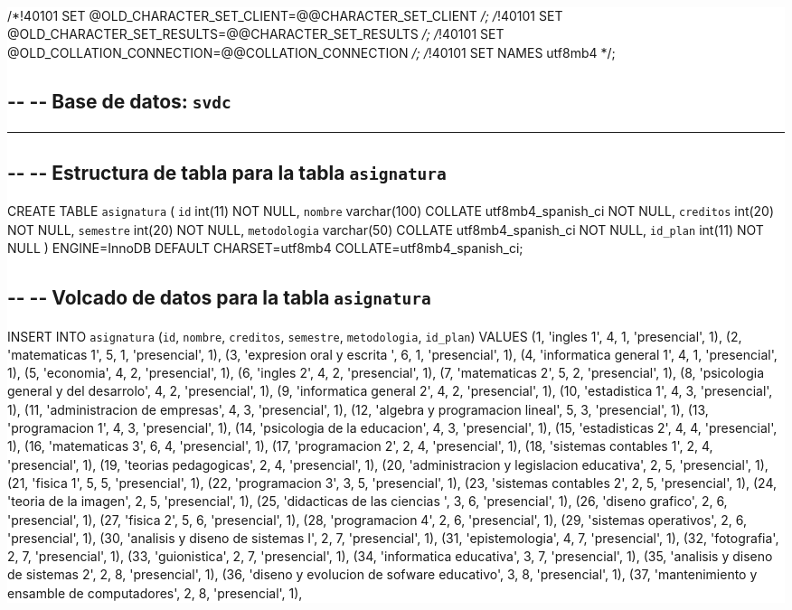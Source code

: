 
/*!40101 SET @OLD_CHARACTER_SET_CLIENT=@@CHARACTER_SET_CLIENT */;
/*!40101 SET @OLD_CHARACTER_SET_RESULTS=@@CHARACTER_SET_RESULTS */;
/*!40101 SET @OLD_COLLATION_CONNECTION=@@COLLATION_CONNECTION */;
/*!40101 SET NAMES utf8mb4 */;

--
-- Base de datos: `svdc`
--

-- --------------------------------------------------------

--
-- Estructura de tabla para la tabla `asignatura`
--

CREATE TABLE `asignatura` (
  `id` int(11) NOT NULL,
  `nombre` varchar(100) COLLATE utf8mb4_spanish_ci NOT NULL,
  `creditos` int(20) NOT NULL,
  `semestre` int(20) NOT NULL,
  `metodologia` varchar(50) COLLATE utf8mb4_spanish_ci NOT NULL,
  `id_plan` int(11) NOT NULL
) ENGINE=InnoDB DEFAULT CHARSET=utf8mb4 COLLATE=utf8mb4_spanish_ci;

--
-- Volcado de datos para la tabla `asignatura`
--

INSERT INTO `asignatura` (`id`, `nombre`, `creditos`, `semestre`, `metodologia`, `id_plan`) VALUES
(1, 'ingles 1', 4, 1, 'presencial', 1),
(2, 'matematicas 1', 5, 1, 'presencial', 1),
(3, 'expresion oral y escrita ', 6, 1, 'presencial', 1),
(4, 'informatica general 1', 4, 1, 'presencial', 1),
(5, 'economia', 4, 2, 'presencial', 1),
(6, 'ingles 2', 4, 2, 'presencial', 1),
(7, 'matematicas 2', 5, 2, 'presencial', 1),
(8, 'psicologia general y del desarrolo', 4, 2, 'presencial', 1),
(9, 'informatica general 2', 4, 2, 'presencial', 1),
(10, 'estadistica 1', 4, 3, 'presencial', 1),
(11, 'administracion de empresas', 4, 3, 'presencial', 1),
(12, 'algebra y programacion lineal', 5, 3, 'presencial', 1),
(13, 'programacion 1', 4, 3, 'presencial', 1),
(14, 'psicologia de la educacion', 4, 3, 'presencial', 1),
(15, 'estadisticas 2', 4, 4, 'presencial', 1),
(16, 'matematicas 3', 6, 4, 'presencial', 1),
(17, 'programacion 2', 2, 4, 'presencial', 1),
(18, 'sistemas contables 1', 2, 4, 'presencial', 1),
(19, 'teorias pedagogicas', 2, 4, 'presencial', 1),
(20, 'administracion y legislacion educativa', 2, 5, 'presencial', 1),
(21, 'fisica 1', 5, 5, 'presencial', 1),
(22, 'programacion 3', 3, 5, 'presencial', 1),
(23, 'sistemas contables 2', 2, 5, 'presencial', 1),
(24, 'teoria de la imagen', 2, 5, 'presencial', 1),
(25, 'didacticas de las ciencias ', 3, 6, 'presencial', 1),
(26, 'diseno grafico', 2, 6, 'presencial', 1),
(27, 'fisica 2', 5, 6, 'presencial', 1),
(28, 'programacion 4', 2, 6, 'presencial', 1),
(29, 'sistemas operativos', 2, 6, 'presencial', 1),
(30, 'analisis y diseno de sistemas I', 2, 7, 'presencial', 1),
(31, 'epistemologia', 4, 7, 'presencial', 1),
(32, 'fotografia', 2, 7, 'presencial', 1),
(33, 'guionistica', 2, 7, 'presencial', 1),
(34, 'informatica educativa', 3, 7, 'presencial', 1),
(35, 'analisis y diseno de sistemas 2', 2, 8, 'presencial', 1),
(36, 'diseno y evolucion de sofware educativo', 3, 8, 'presencial', 1),
(37, 'mantenimiento y ensamble de computadores', 2, 8, 'presencial', 1),